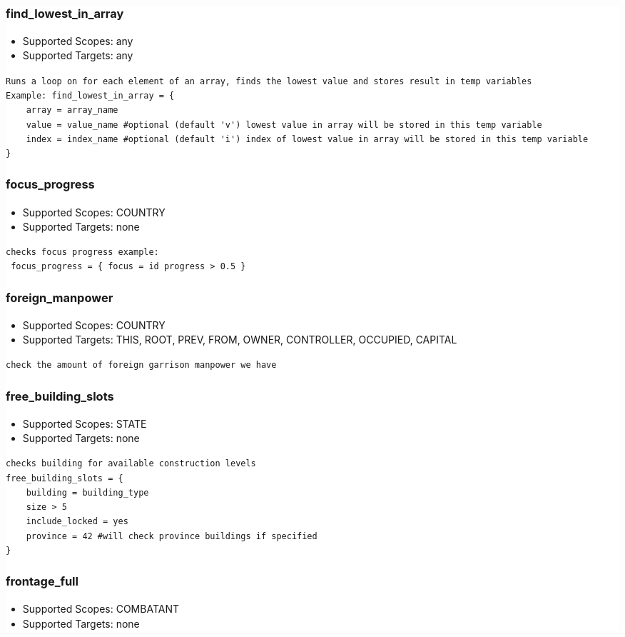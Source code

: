### find_lowest_in_array

* Supported Scopes: any
* Supported Targets: any

```
Runs a loop on for each element of an array, finds the lowest value and stores result in temp variables
Example: find_lowest_in_array = {
	array = array_name
	value = value_name #optional (default 'v') lowest value in array will be stored in this temp variable
	index = index_name #optional (default 'i') index of lowest value in array will be stored in this temp variable
}
```

### focus_progress

* Supported Scopes: COUNTRY
* Supported Targets: none

```
checks focus progress example:
 focus_progress = { focus = id progress > 0.5 }
```

### foreign_manpower

* Supported Scopes: COUNTRY
* Supported Targets: THIS, ROOT, PREV, FROM, OWNER, CONTROLLER, OCCUPIED, CAPITAL

```
check the amount of foreign garrison manpower we have
```

### free_building_slots

* Supported Scopes: STATE
* Supported Targets: none

```
checks building for available construction levels 
free_building_slots = { 
	building = building_type 
	size > 5 
	include_locked = yes 
	province = 42 #will check province buildings if specified 
}
```

### frontage_full

* Supported Scopes: COMBATANT
* Supported Targets: none
